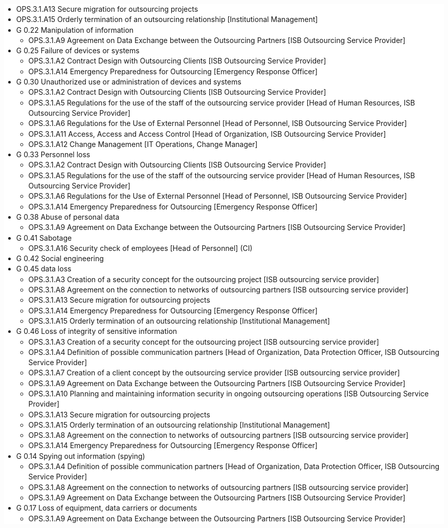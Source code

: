   * OPS.3.1.A13 Secure migration for outsourcing projects
  * OPS.3.1.A15 Orderly termination of an outsourcing relationship [Institutional Management]
* G 0.22 Manipulation of information
  * OPS.3.1.A9 Agreement on Data Exchange between the Outsourcing Partners [ISB Outsourcing Service Provider]
* G 0.25 Failure of devices or systems
  * OPS.3.1.A2 Contract Design with Outsourcing Clients [ISB Outsourcing Service Provider]
  * OPS.3.1.A14 Emergency Preparedness for Outsourcing [Emergency Response Officer]
* G 0.30 Unauthorized use or administration of devices and systems
  * OPS.3.1.A2 Contract Design with Outsourcing Clients [ISB Outsourcing Service Provider]
  * OPS.3.1.A5 Regulations for the use of the staff of the outsourcing service provider [Head of Human Resources, ISB Outsourcing Service Provider]
  * OPS.3.1.A6 Regulations for the Use of External Personnel [Head of Personnel, ISB Outsourcing Service Provider]
  * OPS.3.1.A11 Access, Access and Access Control [Head of Organization, ISB Outsourcing Service Provider]
  * OPS.3.1.A12 Change Management [IT Operations, Change Manager]
* G 0.33 Personnel loss
  * OPS.3.1.A2 Contract Design with Outsourcing Clients [ISB Outsourcing Service Provider]
  * OPS.3.1.A5 Regulations for the use of the staff of the outsourcing service provider [Head of Human Resources, ISB Outsourcing Service Provider]
  * OPS.3.1.A6 Regulations for the Use of External Personnel [Head of Personnel, ISB Outsourcing Service Provider]
  * OPS.3.1.A14 Emergency Preparedness for Outsourcing [Emergency Response Officer]
* G 0.38 Abuse of personal data
  * OPS.3.1.A9 Agreement on Data Exchange between the Outsourcing Partners [ISB Outsourcing Service Provider]
* G 0.41 Sabotage
  * OPS.3.1.A16 Security check of employees [Head of Personnel] (CI)
* G 0.42 Social engineering
* G 0.45 data loss
  * OPS.3.1.A3 Creation of a security concept for the outsourcing project [ISB outsourcing service provider]
  * OPS.3.1.A8 Agreement on the connection to networks of outsourcing partners [ISB outsourcing service provider]
  * OPS.3.1.A13 Secure migration for outsourcing projects
  * OPS.3.1.A14 Emergency Preparedness for Outsourcing [Emergency Response Officer]
  * OPS.3.1.A15 Orderly termination of an outsourcing relationship [Institutional Management]
* G 0.46 Loss of integrity of sensitive information
  * OPS.3.1.A3 Creation of a security concept for the outsourcing project [ISB outsourcing service provider]
  * OPS.3.1.A4 Definition of possible communication partners [Head of Organization, Data Protection Officer, ISB Outsourcing Service Provider]
  * OPS.3.1.A7 Creation of a client concept by the outsourcing service provider [ISB outsourcing service provider]
  * OPS.3.1.A9 Agreement on Data Exchange between the Outsourcing Partners [ISB Outsourcing Service Provider]
  * OPS.3.1.A10 Planning and maintaining information security in ongoing outsourcing operations [ISB Outsourcing Service Provider]
  * OPS.3.1.A13 Secure migration for outsourcing projects
  * OPS.3.1.A15 Orderly termination of an outsourcing relationship [Institutional Management]
  * OPS.3.1.A8 Agreement on the connection to networks of outsourcing partners [ISB outsourcing service provider]
  * OPS.3.1.A14 Emergency Preparedness for Outsourcing [Emergency Response Officer]
* G 0.14 Spying out information (spying)
  * OPS.3.1.A4 Definition of possible communication partners [Head of Organization, Data Protection Officer, ISB Outsourcing Service Provider]
  * OPS.3.1.A8 Agreement on the connection to networks of outsourcing partners [ISB outsourcing service provider]
  * OPS.3.1.A9 Agreement on Data Exchange between the Outsourcing Partners [ISB Outsourcing Service Provider]
* G 0.17 Loss of equipment, data carriers or documents
  * OPS.3.1.A9 Agreement on Data Exchange between the Outsourcing Partners [ISB Outsourcing Service Provider]
